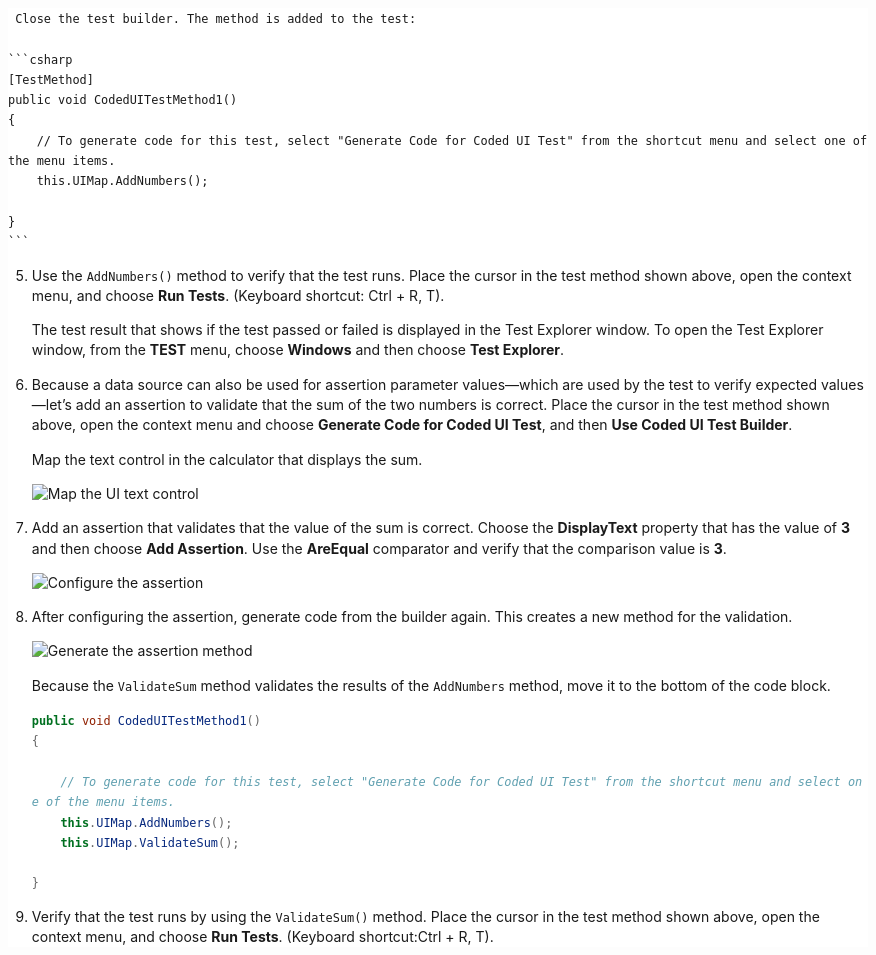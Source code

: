      Close the test builder. The method is added to the test:

    ```csharp
    [TestMethod]
    public void CodedUITestMethod1()
    {
        // To generate code for this test, select "Generate Code for Coded UI Test" from the shortcut menu and select one of the menu items.
        this.UIMap.AddNumbers();

    }
    ```

5. Use the `AddNumbers()` method to verify that the test runs. Place the cursor in the test method shown above, open the context menu, and choose **Run Tests**. (Keyboard shortcut: Ctrl + R, T).

     The test result that shows if the test passed or failed is displayed in the Test Explorer window. To open the Test Explorer window, from the **TEST** menu, choose **Windows** and then choose **Test Explorer**.

6. Because a data source can also be used for assertion parameter values—which are used by the test to verify expected values—let’s add an assertion to validate that the sum of the two numbers is correct. Place the cursor in the test method shown above, open the context menu and choose **Generate Code for Coded UI Test**, and then **Use Coded UI Test Builder**.

     Map the text control in the calculator that displays the sum.

     ![Map the UI text control](../test/media/cuit-datadriven-addassertion.png "CUIT_dataDriven_AddAssertion")

7. Add an assertion that validates that the value of the sum is correct. Choose the **DisplayText** property that has the value of **3** and then choose **Add Assertion**. Use the **AreEqual** comparator and verify that the comparison value is **3**.

     ![Configure the assertion](../test/media/cuit-datadriven-builderaddassertion2.png "CUIT_dataDriven_BuilderAddAssertion2")

8. After configuring the assertion, generate code from the builder again. This creates a new method for the validation.

     ![Generate the assertion method](../test/media/cuit-datadriven-assertiongencode.png "CUIT_dataDriven_AssertionGenCode")

     Because the `ValidateSum` method validates the results of the `AddNumbers` method, move it to the bottom of the code block.

    ```csharp
    public void CodedUITestMethod1()
    {

        // To generate code for this test, select "Generate Code for Coded UI Test" from the shortcut menu and select one of the menu items.
        this.UIMap.AddNumbers();
        this.UIMap.ValidateSum();

    }
    ```

9. Verify that the test runs by using the `ValidateSum()` method. Place the cursor in the test method shown above, open the context menu, and choose **Run Tests**. (Keyboard shortcut:Ctrl + R, T).
